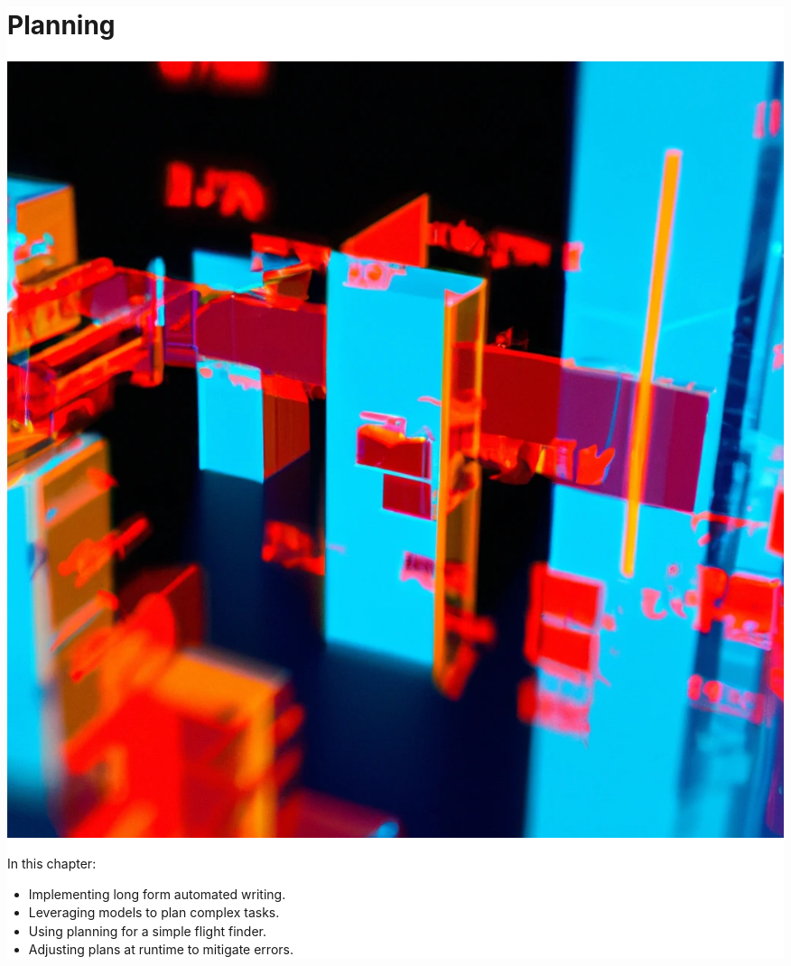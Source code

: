 # Planning

![Planning](images/07/cover.png)

In this chapter:

* Implementing long form automated writing.
* Leveraging models to plan complex tasks.
* Using planning for a simple flight finder.
* Adjusting plans at runtime to mitigate errors.
